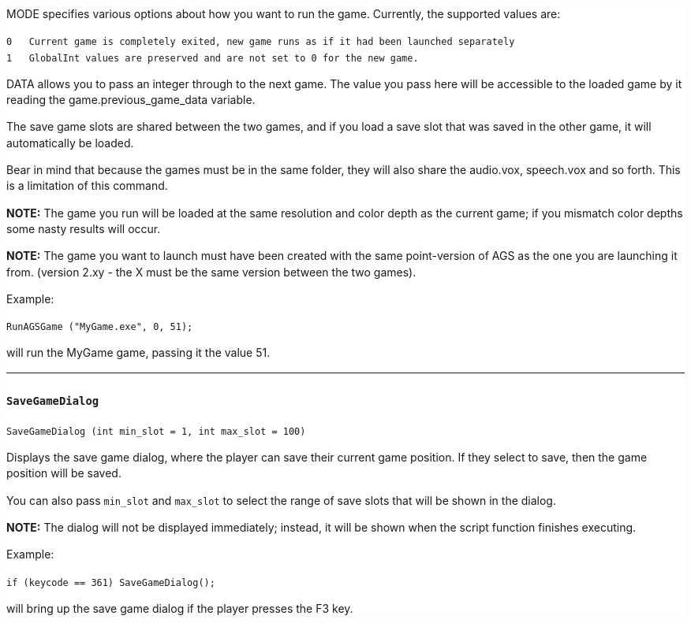 MODE specifies various options about how you want to run the game.
Currently, the supported values are:

    0   Current game is completely exited, new game runs as if it had been launched separately
    1   GlobalInt values are preserved and are not set to 0 for the new game.

DATA allows you to pass an integer through to the next game. The value
you pass here will be accessible to the loaded game by it reading the
game.previous_game_data variable.

The save game slots are shared between the two games, and if you load a
save slot that was saved in the other game, it will automatically be
loaded.

Bear in mind that because the games must be in the same folder, they
will also share the audio.vox, speech.vox and so forth. This is a
limitation of this command.

**NOTE:** The game you run will be loaded at the same resolution and
color depth as the current game; if you mismatch color depths some
nasty results will occur.

**NOTE:** The game you want to launch must have been created with the
same point-version of AGS as the one you are launching it from. (version
2.xy - the X must be the same version between the two games).

Example:

```ags
RunAGSGame ("MyGame.exe", 0, 51);
```

will run the MyGame game, passing it the value 51.

---

### `SaveGameDialog`

```ags
SaveGameDialog (int min_slot = 1, int max_slot = 100)
```

Displays the save game dialog, where the player can save their current
game position. If they select to save, then the game position will be
saved.

You can also pass `min_slot` and `max_slot` to select the range of save slots
that will be shown in the dialog.

**NOTE:** The dialog will not be displayed immediately; instead, it will
be shown when the script function finishes executing.

Example:

```ags
if (keycode == 361) SaveGameDialog();
```

will bring up the save game dialog if the player presses the F3 key.
